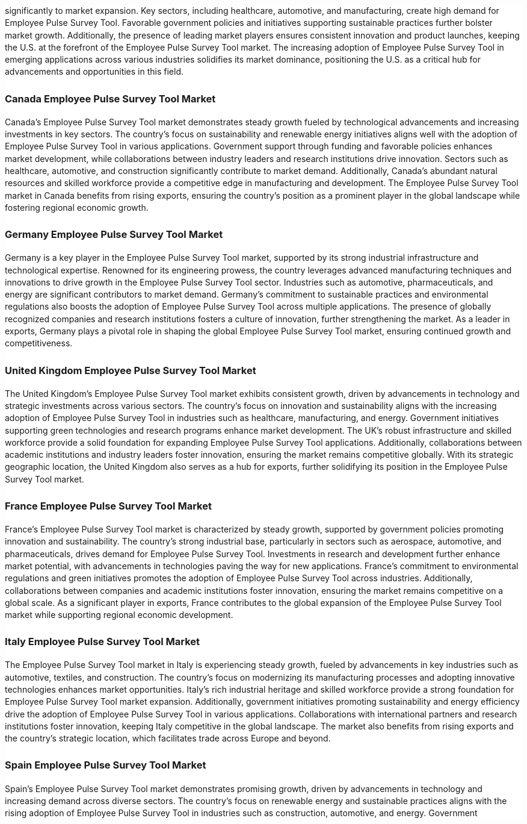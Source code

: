 significantly to market expansion. Key sectors, including healthcare, automotive, and manufacturing, create high demand for Employee Pulse Survey Tool. Favorable government policies and initiatives supporting sustainable practices further bolster market growth. Additionally, the presence of leading market players ensures consistent innovation and product launches, keeping the U.S. at the forefront of the Employee Pulse Survey Tool market. The increasing adoption of Employee Pulse Survey Tool in emerging applications across various industries solidifies its market dominance, positioning the U.S. as a critical hub for advancements and opportunities in this field.</p><h3>Canada Employee Pulse Survey Tool Market</h3><p>Canada&rsquo;s Employee Pulse Survey Tool market demonstrates steady growth fueled by technological advancements and increasing investments in key sectors. The country&rsquo;s focus on sustainability and renewable energy initiatives aligns well with the adoption of Employee Pulse Survey Tool in various applications. Government support through funding and favorable policies enhances market development, while collaborations between industry leaders and research institutions drive innovation. Sectors such as healthcare, automotive, and construction significantly contribute to market demand. Additionally, Canada&rsquo;s abundant natural resources and skilled workforce provide a competitive edge in manufacturing and development. The Employee Pulse Survey Tool market in Canada benefits from rising exports, ensuring the country&rsquo;s position as a prominent player in the global landscape while fostering regional economic growth.</p><h3>Germany Employee Pulse Survey Tool Market</h3><p>Germany is a key player in the Employee Pulse Survey Tool market, supported by its strong industrial infrastructure and technological expertise. Renowned for its engineering prowess, the country leverages advanced manufacturing techniques and innovations to drive growth in the Employee Pulse Survey Tool sector. Industries such as automotive, pharmaceuticals, and energy are significant contributors to market demand. Germany&rsquo;s commitment to sustainable practices and environmental regulations also boosts the adoption of Employee Pulse Survey Tool across multiple applications. The presence of globally recognized companies and research institutions fosters a culture of innovation, further strengthening the market. As a leader in exports, Germany plays a pivotal role in shaping the global Employee Pulse Survey Tool market, ensuring continued growth and competitiveness.</p><h3>United Kingdom Employee Pulse Survey Tool Market</h3><p>The United Kingdom&rsquo;s Employee Pulse Survey Tool market exhibits consistent growth, driven by advancements in technology and strategic investments across various sectors. The country&rsquo;s focus on innovation and sustainability aligns with the increasing adoption of Employee Pulse Survey Tool in industries such as healthcare, manufacturing, and energy. Government initiatives supporting green technologies and research programs enhance market development. The UK&rsquo;s robust infrastructure and skilled workforce provide a solid foundation for expanding Employee Pulse Survey Tool applications. Additionally, collaborations between academic institutions and industry leaders foster innovation, ensuring the market remains competitive globally. With its strategic geographic location, the United Kingdom also serves as a hub for exports, further solidifying its position in the Employee Pulse Survey Tool market.</p><h3>France Employee Pulse Survey Tool Market</h3><p>France&rsquo;s Employee Pulse Survey Tool market is characterized by steady growth, supported by government policies promoting innovation and sustainability. The country&rsquo;s strong industrial base, particularly in sectors such as aerospace, automotive, and pharmaceuticals, drives demand for Employee Pulse Survey Tool. Investments in research and development further enhance market potential, with advancements in technologies paving the way for new applications. France&rsquo;s commitment to environmental regulations and green initiatives promotes the adoption of Employee Pulse Survey Tool across industries. Additionally, collaborations between companies and academic institutions foster innovation, ensuring the market remains competitive on a global scale. As a significant player in exports, France contributes to the global expansion of the Employee Pulse Survey Tool market while supporting regional economic development.</p><h3>Italy Employee Pulse Survey Tool Market</h3><p>The Employee Pulse Survey Tool market in Italy is experiencing steady growth, fueled by advancements in key industries such as automotive, textiles, and construction. The country&rsquo;s focus on modernizing its manufacturing processes and adopting innovative technologies enhances market opportunities. Italy&rsquo;s rich industrial heritage and skilled workforce provide a strong foundation for Employee Pulse Survey Tool market expansion. Additionally, government initiatives promoting sustainability and energy efficiency drive the adoption of Employee Pulse Survey Tool in various applications. Collaborations with international partners and research institutions foster innovation, keeping Italy competitive in the global landscape. The market also benefits from rising exports and the country&rsquo;s strategic location, which facilitates trade across Europe and beyond.</p><h3>Spain Employee Pulse Survey Tool Market</h3><p>Spain&rsquo;s Employee Pulse Survey Tool market demonstrates promising growth, driven by advancements in technology and increasing demand across diverse sectors. The country&rsquo;s focus on renewable energy and sustainable practices aligns with the rising adoption of Employee Pulse Survey Tool in industries such as construction, automotive, and energy. Government